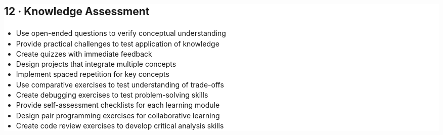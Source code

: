 
## 12 · Knowledge Assessment

- Use open-ended questions to verify conceptual understanding
- Provide practical challenges to test application of knowledge
- Create quizzes with immediate feedback
- Design projects that integrate multiple concepts
- Implement spaced repetition for key concepts
- Use comparative exercises to test understanding of trade-offs
- Create debugging exercises to test problem-solving skills
- Provide self-assessment checklists for each learning module
- Design pair programming exercises for collaborative learning
- Create code review exercises to develop critical analysis skills